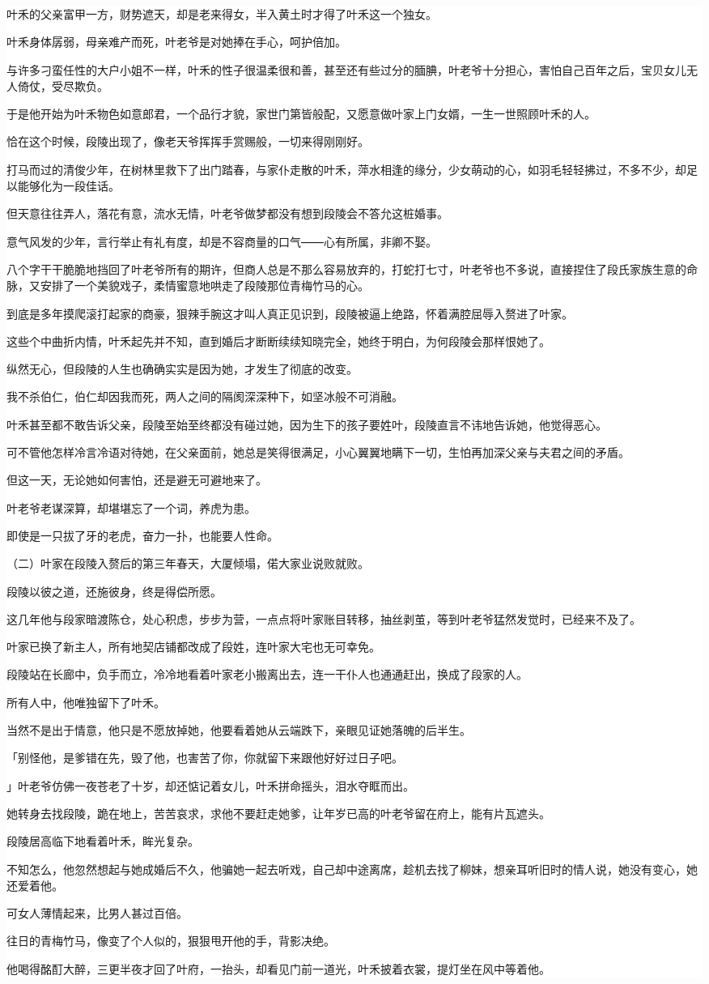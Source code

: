 叶禾的父亲富甲一方，财势遮天，却是老来得女，半入黄土时才得了叶禾这一个独女。

叶禾身体孱弱，母亲难产而死，叶老爷是对她捧在手心，呵护倍加。

与许多刁蛮任性的大户小姐不一样，叶禾的性子很温柔很和善，甚至还有些过分的腼腆，叶老爷十分担心，害怕自己百年之后，宝贝女儿无人倚仗，受尽欺负。

于是他开始为叶禾物色如意郎君，一个品行才貌，家世门第皆般配，又愿意做叶家上门女婿，一生一世照顾叶禾的人。

恰在这个时候，段陵出现了，像老天爷挥挥手赏赐般，一切来得刚刚好。

打马而过的清俊少年，在树林里救下了出门踏春，与家仆走散的叶禾，萍水相逢的缘分，少女萌动的心，如羽毛轻轻拂过，不多不少，却足以能够化为一段佳话。

但天意往往弄人，落花有意，流水无情，叶老爷做梦都没有想到段陵会不答允这桩婚事。

意气风发的少年，言行举止有礼有度，却是不容商量的口气——心有所属，非卿不娶。

八个字干干脆脆地挡回了叶老爷所有的期许，但商人总是不那么容易放弃的，打蛇打七寸，叶老爷也不多说，直接捏住了段氏家族生意的命脉，又安排了一个美貌戏子，柔情蜜意地哄走了段陵那位青梅竹马的心。

到底是多年摸爬滚打起家的商豪，狠辣手腕这才叫人真正见识到，段陵被逼上绝路，怀着满腔屈辱入赘进了叶家。

这些个中曲折内情，叶禾起先并不知，直到婚后才断断续续知晓完全，她终于明白，为何段陵会那样恨她了。

纵然无心，但段陵的人生也确确实实是因为她，才发生了彻底的改变。

我不杀伯仁，伯仁却因我而死，两人之间的隔阂深深种下，如坚冰般不可消融。

叶禾甚至都不敢告诉父亲，段陵至始至终都没有碰过她，因为生下的孩子要姓叶，段陵直言不讳地告诉她，他觉得恶心。

可不管他怎样冷言冷语对待她，在父亲面前，她总是笑得很满足，小心翼翼地瞒下一切，生怕再加深父亲与夫君之间的矛盾。

但这一天，无论她如何害怕，还是避无可避地来了。

叶老爷老谋深算，却堪堪忘了一个词，养虎为患。

即使是一只拔了牙的老虎，奋力一扑，也能要人性命。

（二）叶家在段陵入赘后的第三年春天，大厦倾塌，偌大家业说败就败。

段陵以彼之道，还施彼身，终是得偿所愿。

这几年他与段家暗渡陈仓，处心积虑，步步为营，一点点将叶家账目转移，抽丝剥茧，等到叶老爷猛然发觉时，已经来不及了。

叶家已换了新主人，所有地契店铺都改成了段姓，连叶家大宅也无可幸免。

段陵站在长廊中，负手而立，冷冷地看着叶家老小搬离出去，连一干仆人也通通赶出，换成了段家的人。

所有人中，他唯独留下了叶禾。

当然不是出于情意，他只是不愿放掉她，他要看着她从云端跌下，亲眼见证她落魄的后半生。

「别怪他，是爹错在先，毁了他，也害苦了你，你就留下来跟他好好过日子吧。

」叶老爷仿佛一夜苍老了十岁，却还惦记着女儿，叶禾拼命摇头，泪水夺眶而出。

她转身去找段陵，跪在地上，苦苦哀求，求他不要赶走她爹，让年岁已高的叶老爷留在府上，能有片瓦遮头。

段陵居高临下地看着叶禾，眸光复杂。

不知怎么，他忽然想起与她成婚后不久，他骗她一起去听戏，自己却中途离席，趁机去找了柳妹，想亲耳听旧时的情人说，她没有变心，她还爱着他。

可女人薄情起来，比男人甚过百倍。

往日的青梅竹马，像变了个人似的，狠狠甩开他的手，背影决绝。

他喝得酩酊大醉，三更半夜才回了叶府，一抬头，却看见门前一道光，叶禾披着衣裳，提灯坐在风中等着他。
